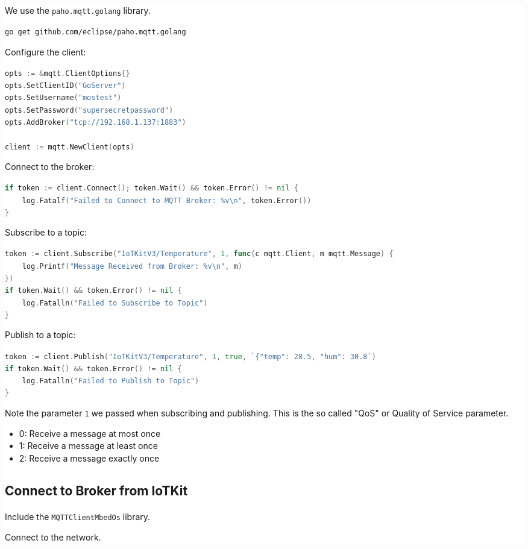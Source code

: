 We use the `paho.mqtt.golang` library.

```sh
go get github.com/eclipse/paho.mqtt.golang
```

Configure the client:

```go
opts := &mqtt.ClientOptions{}
opts.SetClientID("GoServer")
opts.SetUsername("mostest")
opts.SetPassword("supersecretpassword")
opts.AddBroker("tcp://192.168.1.137:1883")

client := mqtt.NewClient(opts)
```

Connect to the broker:

```Go
if token := client.Connect(); token.Wait() && token.Error() != nil {
    log.Fatalf("Failed to Connect to MQTT Broker: %v\n", token.Error())
}
```

Subscribe to a topic:

```Go
token := client.Subscribe("IoTKitV3/Temperature", 1, func(c mqtt.Client, m mqtt.Message) {
    log.Printf("Message Received from Broker: %v\n", m)
})
if token.Wait() && token.Error() != nil {
    log.Fatalln("Failed to Subscribe to Topic")
}
```

Publish to a topic:

```Go
token := client.Publish("IoTKitV3/Temperature", 1, true, `{"temp": 28.5, "hum": 30.8`)
if token.Wait() && token.Error() != nil {
    log.Fatalln("Failed to Publish to Topic")
}
```

Note the parameter `1` we passed when subscribing and publishing. This is the
so called "QoS" or Quality of Service parameter.

- 0: Receive a message at most once
- 1: Receive a message at least once
- 2: Receive a message exactly once

## Connect to Broker from IoTKit

Include the `MQTTClientMbedOs` library.

Connect to the network.
